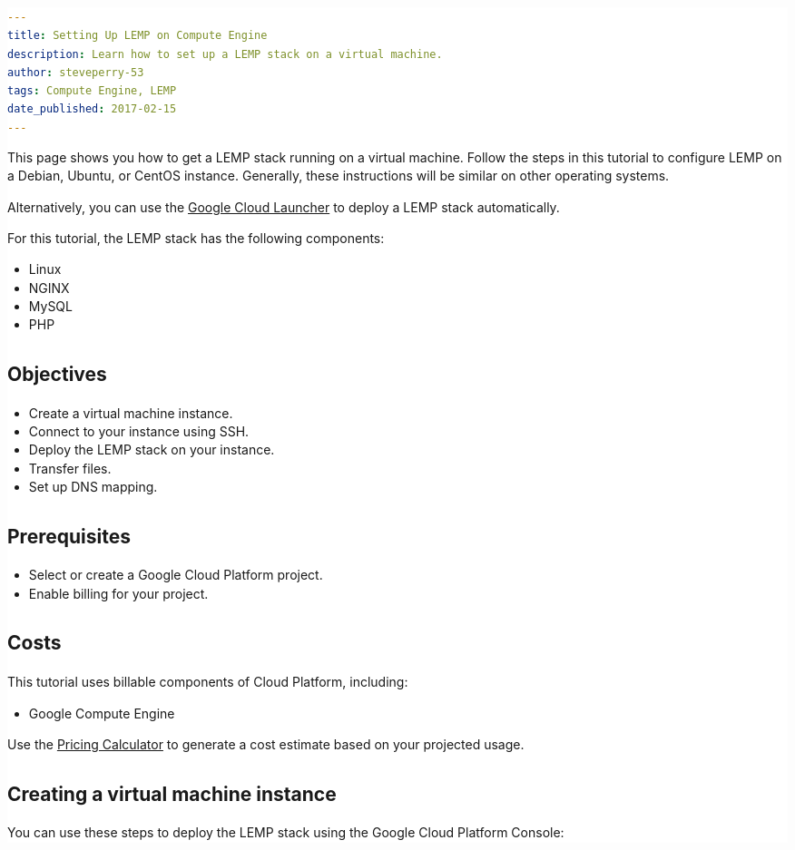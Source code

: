 ```yaml
---
title: Setting Up LEMP on Compute Engine
description: Learn how to set up a LEMP stack on a virtual machine.
author: steveperry-53
tags: Compute Engine, LEMP
date_published: 2017-02-15
---
```



This page shows you how to get a LEMP stack running on a virtual machine. Follow
the steps in this tutorial to configure LEMP on a Debian, Ubuntu, or CentOS
instance. Generally, these instructions will be similar
on other operating systems.

Alternatively, you can use the [Google Cloud
Launcher](https://cloud.google.com/launcher) to deploy a LEMP stack
automatically.

For this tutorial, the LEMP stack has the following components:

+ Linux
+ NGINX
+ MySQL
+ PHP

## Objectives

* Create a virtual machine instance.
* Connect to your instance using SSH.
* Deploy the LEMP stack on your instance.
* Transfer files.
* Set up DNS mapping.


## Prerequisites

+ Select or create a Google Cloud Platform project.
+ Enable billing for your project.

## Costs

This tutorial uses billable components of Cloud Platform, including:

+ Google Compute Engine

Use the [Pricing Calculator](https://cloud.google.com/products/calculator/)
to generate a cost estimate based on your projected usage.

## Creating a virtual machine instance

You can use these steps to deploy the LEMP stack using
the Google Cloud Platform Console:
